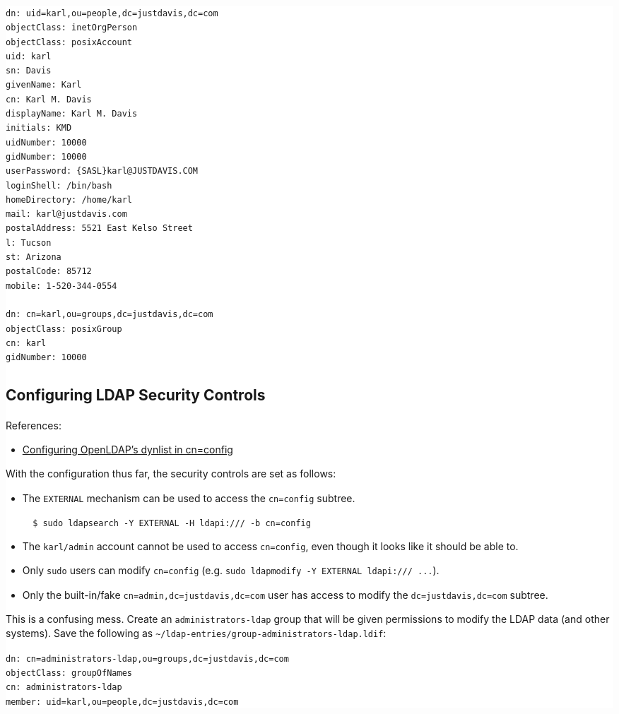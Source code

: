 ```
dn: uid=karl,ou=people,dc=justdavis,dc=com
objectClass: inetOrgPerson
objectClass: posixAccount
uid: karl
sn: Davis
givenName: Karl
cn: Karl M. Davis
displayName: Karl M. Davis
initials: KMD
uidNumber: 10000
gidNumber: 10000
userPassword: {SASL}karl@JUSTDAVIS.COM
loginShell: /bin/bash
homeDirectory: /home/karl
mail: karl@justdavis.com
postalAddress: 5521 East Kelso Street
l: Tucson
st: Arizona
postalCode: 85712
mobile: 1-520-344-0554

dn: cn=karl,ou=groups,dc=justdavis,dc=com
objectClass: posixGroup
cn: karl
gidNumber: 10000
```


## Configuring LDAP Security Controls

References:

* [Configuring OpenLDAP’s dynlist in cn=config](http://www.whitemiceconsulting.com/2010/02/configuring-openldaps-dynlist-in.html)

With the configuration thus far, the security controls are set as follows:

* The `EXTERNAL` mechanism can be used to access the `cn=config` subtree.

        $ sudo ldapsearch -Y EXTERNAL -H ldapi:/// -b cn=config

* The `karl/admin` account cannot be used to access `cn=config`, even though it looks like it should be able to.
* Only `sudo` users can modify `cn=config` (e.g. `sudo ldapmodify -Y EXTERNAL ldapi:/// ...`).
* Only the built-in/fake `cn=admin,dc=justdavis,dc=com` user has access to modify the `dc=justdavis,dc=com` subtree.

This is a confusing mess. Create an `administrators-ldap` group that will be given permissions to modify the LDAP data (and other systems). Save the following as `~/ldap-entries/group-administrators-ldap.ldif`:

```
dn: cn=administrators-ldap,ou=groups,dc=justdavis,dc=com
objectClass: groupOfNames
cn: administrators-ldap
member: uid=karl,ou=people,dc=justdavis,dc=com
```

